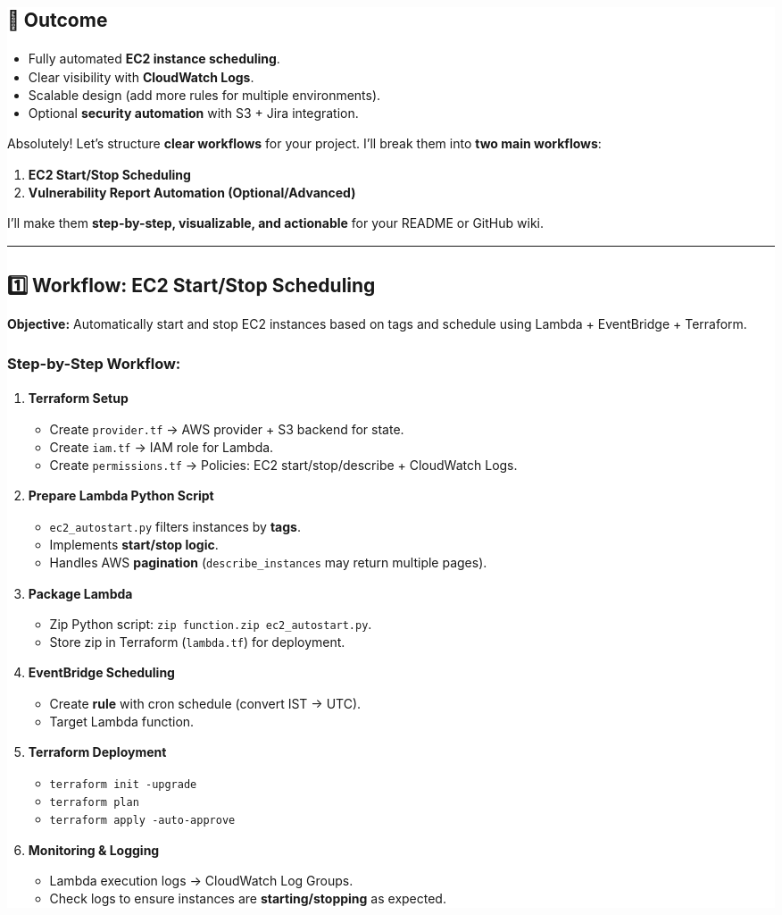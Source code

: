 ## 🚀 Outcome

* Fully automated **EC2 instance scheduling**.
* Clear visibility with **CloudWatch Logs**.
* Scalable design (add more rules for multiple environments).
* Optional **security automation** with S3 + Jira integration.

Absolutely! Let’s structure **clear workflows** for your project. I’ll break them into **two main workflows**:

1. **EC2 Start/Stop Scheduling**
2. **Vulnerability Report Automation (Optional/Advanced)**

I’ll make them **step-by-step, visualizable, and actionable** for your README or GitHub wiki.

---

## 1️⃣ Workflow: EC2 Start/Stop Scheduling

**Objective:** Automatically start and stop EC2 instances based on tags and schedule using Lambda + EventBridge + Terraform.

### Step-by-Step Workflow:

1. **Terraform Setup**

   * Create `provider.tf` → AWS provider + S3 backend for state.
   * Create `iam.tf` → IAM role for Lambda.
   * Create `permissions.tf` → Policies: EC2 start/stop/describe + CloudWatch Logs.

2. **Prepare Lambda Python Script**

   * `ec2_autostart.py` filters instances by **tags**.
   * Implements **start/stop logic**.
   * Handles AWS **pagination** (`describe_instances` may return multiple pages).

3. **Package Lambda**

   * Zip Python script: `zip function.zip ec2_autostart.py`.
   * Store zip in Terraform (`lambda.tf`) for deployment.

4. **EventBridge Scheduling**

   * Create **rule** with cron schedule (convert IST → UTC).
   * Target Lambda function.

5. **Terraform Deployment**

   * `terraform init -upgrade`
   * `terraform plan`
   * `terraform apply -auto-approve`

6. **Monitoring & Logging**

   * Lambda execution logs → CloudWatch Log Groups.
   * Check logs to ensure instances are **starting/stopping** as expected.
